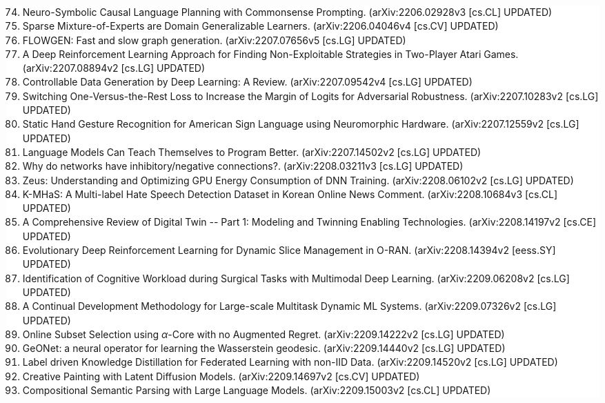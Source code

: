 74. Neuro-Symbolic Causal Language Planning with Commonsense Prompting. (arXiv:2206.02928v3 [cs.CL] UPDATED)
75. Sparse Mixture-of-Experts are Domain Generalizable Learners. (arXiv:2206.04046v4 [cs.CV] UPDATED)
76. FLOWGEN: Fast and slow graph generation. (arXiv:2207.07656v5 [cs.LG] UPDATED)
77. A Deep Reinforcement Learning Approach for Finding Non-Exploitable Strategies in Two-Player Atari Games. (arXiv:2207.08894v2 [cs.LG] UPDATED)
78. Controllable Data Generation by Deep Learning: A Review. (arXiv:2207.09542v4 [cs.LG] UPDATED)
79. Switching One-Versus-the-Rest Loss to Increase the Margin of Logits for Adversarial Robustness. (arXiv:2207.10283v2 [cs.LG] UPDATED)
80. Static Hand Gesture Recognition for American Sign Language using Neuromorphic Hardware. (arXiv:2207.12559v2 [cs.LG] UPDATED)
81. Language Models Can Teach Themselves to Program Better. (arXiv:2207.14502v2 [cs.LG] UPDATED)
82. Why do networks have inhibitory/negative connections?. (arXiv:2208.03211v3 [cs.LG] UPDATED)
83. Zeus: Understanding and Optimizing GPU Energy Consumption of DNN Training. (arXiv:2208.06102v2 [cs.LG] UPDATED)
84. K-MHaS: A Multi-label Hate Speech Detection Dataset in Korean Online News Comment. (arXiv:2208.10684v3 [cs.CL] UPDATED)
85. A Comprehensive Review of Digital Twin -- Part 1: Modeling and Twinning Enabling Technologies. (arXiv:2208.14197v2 [cs.CE] UPDATED)
86. Evolutionary Deep Reinforcement Learning for Dynamic Slice Management in O-RAN. (arXiv:2208.14394v2 [eess.SY] UPDATED)
87. Identification of Cognitive Workload during Surgical Tasks with Multimodal Deep Learning. (arXiv:2209.06208v2 [cs.LG] UPDATED)
88. A Continual Development Methodology for Large-scale Multitask Dynamic ML Systems. (arXiv:2209.07326v2 [cs.LG] UPDATED)
89. Online Subset Selection using $\alpha$-Core with no Augmented Regret. (arXiv:2209.14222v2 [cs.LG] UPDATED)
90. GeONet: a neural operator for learning the Wasserstein geodesic. (arXiv:2209.14440v2 [cs.LG] UPDATED)
91. Label driven Knowledge Distillation for Federated Learning with non-IID Data. (arXiv:2209.14520v2 [cs.LG] UPDATED)
92. Creative Painting with Latent Diffusion Models. (arXiv:2209.14697v2 [cs.CV] UPDATED)
93. Compositional Semantic Parsing with Large Language Models. (arXiv:2209.15003v2 [cs.CL] UPDATED)

